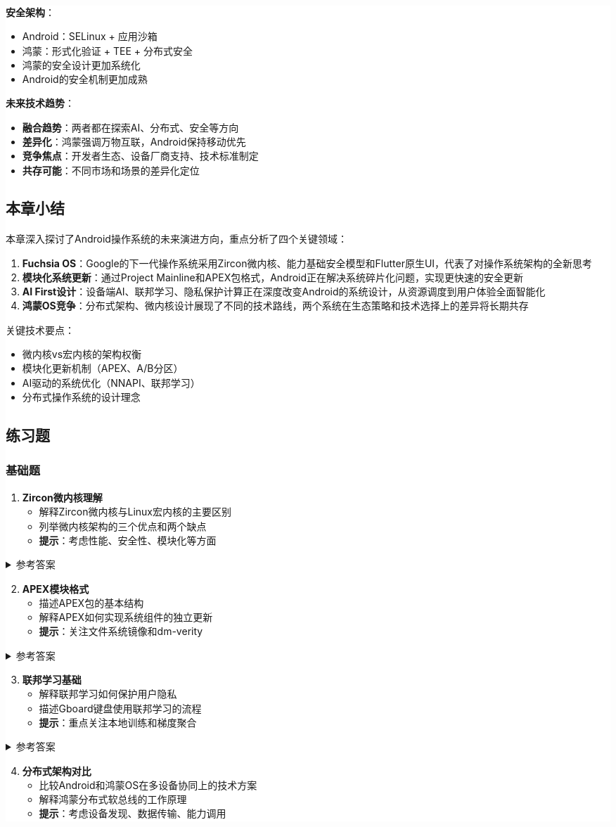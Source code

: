 **安全架构**：
- Android：SELinux + 应用沙箱
- 鸿蒙：形式化验证 + TEE + 分布式安全
- 鸿蒙的安全设计更加系统化
- Android的安全机制更加成熟

**未来技术趋势**：
- **融合趋势**：两者都在探索AI、分布式、安全等方向
- **差异化**：鸿蒙强调万物互联，Android保持移动优先
- **竞争焦点**：开发者生态、设备厂商支持、技术标准制定
- **共存可能**：不同市场和场景的差异化定位

## 本章小结

本章深入探讨了Android操作系统的未来演进方向，重点分析了四个关键领域：

1. **Fuchsia OS**：Google的下一代操作系统采用Zircon微内核、能力基础安全模型和Flutter原生UI，代表了对操作系统架构的全新思考
2. **模块化系统更新**：通过Project Mainline和APEX包格式，Android正在解决系统碎片化问题，实现更快速的安全更新
3. **AI First设计**：设备端AI、联邦学习、隐私保护计算正在深度改变Android的系统设计，从资源调度到用户体验全面智能化
4. **鸿蒙OS竞争**：分布式架构、微内核设计展现了不同的技术路线，两个系统在生态策略和技术选择上的差异将长期共存

关键技术要点：
- 微内核vs宏内核的架构权衡
- 模块化更新机制（APEX、A/B分区）
- AI驱动的系统优化（NNAPI、联邦学习）
- 分布式操作系统的设计理念

## 练习题

### 基础题

1. **Zircon微内核理解**
   - 解释Zircon微内核与Linux宏内核的主要区别
   - 列举微内核架构的三个优点和两个缺点
   - **提示**：考虑性能、安全性、模块化等方面

<details><summary>参考答案</summary></details>

2. **APEX模块格式**
   - 描述APEX包的基本结构
   - 解释APEX如何实现系统组件的独立更新
   - **提示**：关注文件系统镜像和dm-verity

<details><summary>参考答案</summary></details>

3. **联邦学习基础**
   - 解释联邦学习如何保护用户隐私
   - 描述Gboard键盘使用联邦学习的流程
   - **提示**：重点关注本地训练和梯度聚合

<details><summary>参考答案</summary></details>

4. **分布式架构对比**
   - 比较Android和鸿蒙OS在多设备协同上的技术方案
   - 解释鸿蒙分布式软总线的工作原理
   - **提示**：考虑设备发现、数据传输、能力调用
